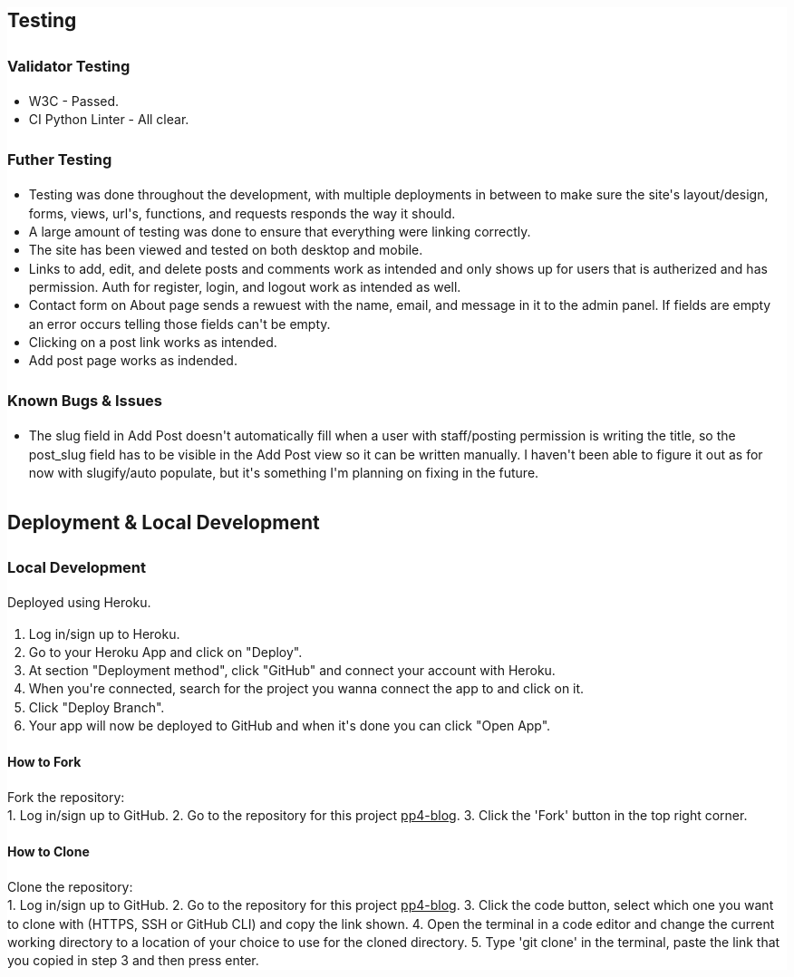 ## Testing

### Validator Testing
 - W3C - Passed.
 - CI Python Linter - All clear.

### Futher Testing
- Testing was done throughout the development, with multiple deployments in between to make sure the site's layout/design, forms, views, url's, functions, and requests responds the way it should.
- A large amount of testing was done to ensure that everything were linking correctly.
- The site has been viewed and tested on both desktop and mobile.
- Links to add, edit, and delete posts and comments work as intended and only shows up for users that is autherized and has permission. Auth for register, login, and logout work as intended as well.
- Contact form on About page sends a rewuest with the name, email, and message in it to the admin panel. If fields are empty an error occurs telling those fields can't be empty.
- Clicking on a post link works as intended.
- Add post page works as indended.

### Known Bugs & Issues
- The slug field in Add Post doesn't automatically fill when a user with staff/posting permission is writing the title, so the post_slug field has to be visible in the Add Post view so it can be written manually. I haven't been able to figure it out as for now with slugify/auto populate, but it's something I'm planning on fixing in the future. 

## Deployment & Local Development

### Local Development

Deployed using Heroku.

1. Log in/sign up to Heroku.
2. Go to your Heroku App and click on "Deploy".
3. At section "Deployment method", click "GitHub" and connect your account with Heroku.
4. When you're connected, search for the project you wanna connect the app to and click on it.
5. Click "Deploy Branch".
6. Your app will now be deployed to GitHub and when it's done you can click "Open App".

#### How to Fork
Fork the repository:<br>
	1. Log in/sign up to GitHub.
 	2. Go to the repository for this project [pp4-blog](https://github.com/Humanslaughter/pp4-blog).
	3. Click the 'Fork' button in the top right corner.

#### How to Clone
Clone the repository:<br>
	1. Log in/sign up to GitHub.
 	2. Go to the repository for this project [pp4-blog](https://github.com/Humanslaughter/pp4-blog).
	3. Click the code button, select which one you want to clone with (HTTPS, SSH or GitHub CLI) and copy the link shown.
 	4. Open the terminal in a code editor and change the current working directory to a location of your choice to use for the cloned directory.
	5. Type 'git clone' in the terminal, paste the link that you copied in step 3 and then press enter.
